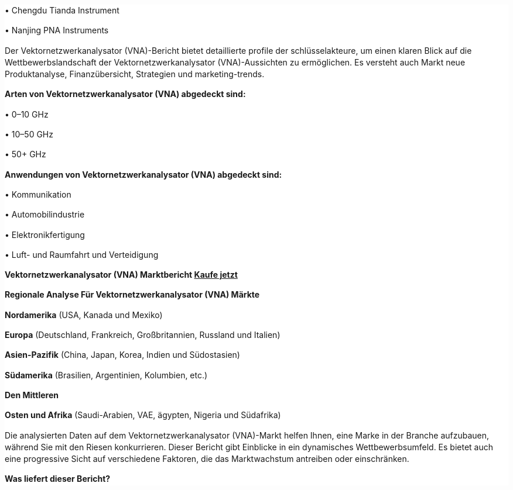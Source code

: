 • Chengdu Tianda Instrument

• Nanjing PNA Instruments

Der Vektornetzwerkanalysator (VNA)-Bericht bietet detaillierte profile der schlüsselakteure, um einen klaren Blick auf die Wettbewerbslandschaft der Vektornetzwerkanalysator (VNA)-Aussichten zu ermöglichen. Es versteht auch Markt neue Produktanalyse, Finanzübersicht, Strategien und marketing-trends.



<strong>Arten von Vektornetzwerkanalysator (VNA) abgedeckt sind:</strong>

• 0–10 GHz

• 10–50 GHz

• 50+ GHz



<strong>Anwendungen von Vektornetzwerkanalysator (VNA) abgedeckt sind:</strong>

• Kommunikation

• Automobilindustrie

• Elektronikfertigung

• Luft- und Raumfahrt und Verteidigung



<strong>Vektornetzwerkanalysator (VNA) Marktbericht <a href=https://www.marketresearchupdate.com/buynow/393673>Kaufe jetzt</a></strong>



<strong>Regionale Analyse Für Vektornetzwerkanalysator (VNA) Märkte</strong>



<strong>Nordamerika</strong> (USA, Kanada und Mexiko)



<strong>Europa</strong> (Deutschland, Frankreich, Großbritannien, Russland und Italien)



<strong>Asien-Pazifik</strong> (China, Japan, Korea, Indien und Südostasien)



<strong>Südamerika</strong> (Brasilien, Argentinien, Kolumbien, etc.)



<strong>Den Mittleren</strong> 

<strong>Osten und Afrika</strong> (Saudi-Arabien, VAE, ägypten, Nigeria und Südafrika)

Die analysierten Daten auf dem Vektornetzwerkanalysator (VNA)-Markt helfen Ihnen, eine Marke in der Branche aufzubauen, während Sie mit den Riesen konkurrieren. Dieser Bericht gibt Einblicke in ein dynamisches Wettbewerbsumfeld. Es bietet auch eine progressive Sicht auf verschiedene Faktoren, die das Marktwachstum antreiben oder einschränken.



<strong>Was liefert dieser Bericht?</strong>
